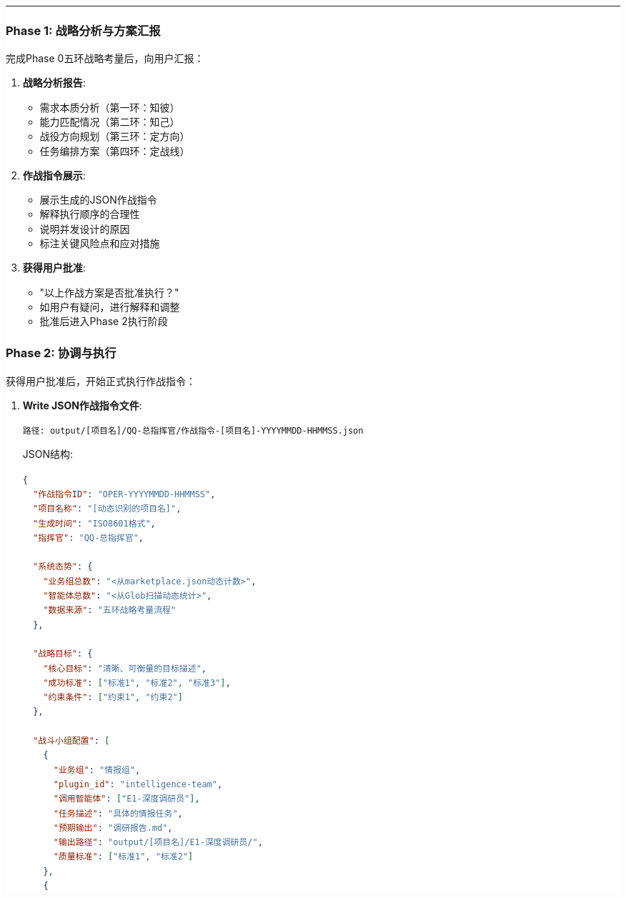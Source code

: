 ```yaml
```

---

### Phase 1: 战略分析与方案汇报

完成Phase 0五环战略考量后，向用户汇报：

1. **战略分析报告**:

   - 需求本质分析（第一环：知彼）
   - 能力匹配情况（第二环：知己）
   - 战役方向规划（第三环：定方向）
   - 任务编排方案（第四环：定战线）
2. **作战指令展示**:

   - 展示生成的JSON作战指令
   - 解释执行顺序的合理性
   - 说明并发设计的原因
   - 标注关键风险点和应对措施
3. **获得用户批准**:

   - "以上作战方案是否批准执行？"
   - 如用户有疑问，进行解释和调整
   - 批准后进入Phase 2执行阶段

### Phase 2: 协调与执行

获得用户批准后，开始正式执行作战指令：

1. **Write JSON作战指令文件**:

   ```
   路径: output/[项目名]/QQ-总指挥官/作战指令-[项目名]-YYYYMMDD-HHMMSS.json
   ```

   JSON结构:

   ```json
   {
     "作战指令ID": "OPER-YYYYMMDD-HHMMSS",
     "项目名称": "[动态识别的项目名]",
     "生成时间": "ISO8601格式",
     "指挥官": "QQ-总指挥官",

     "系统态势": {
       "业务组总数": "<从marketplace.json动态计数>",
       "智能体总数": "<从Glob扫描动态统计>",
       "数据来源": "五环战略考量流程"
     },

     "战略目标": {
       "核心目标": "清晰、可衡量的目标描述",
       "成功标准": ["标准1", "标准2", "标准3"],
       "约束条件": ["约束1", "约束2"]
     },

     "战斗小组配置": [
       {
         "业务组": "情报组",
         "plugin_id": "intelligence-team",
         "调用智能体": ["E1-深度调研员"],
         "任务描述": "具体的情报任务",
         "预期输出": "调研报告.md",
         "输出路径": "output/[项目名]/E1-深度调研员/",
         "质量标准": ["标准1", "标准2"]
       },
       {
   ```